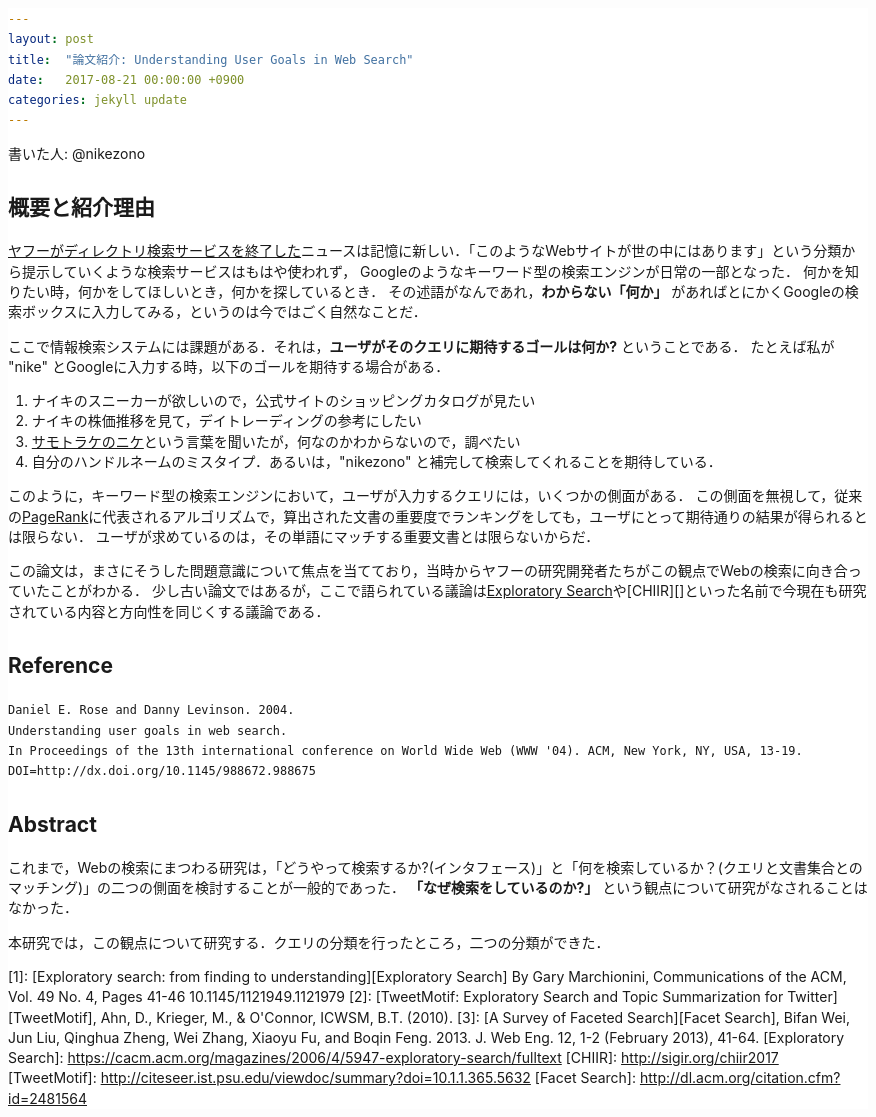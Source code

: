 ```yaml
---
layout: post
title:  "論文紹介: Understanding User Goals in Web Search"
date:   2017-08-21 00:00:00 +0900
categories: jekyll update
---
```


書いた人: @nikezono

## 概要と紹介理由

[ヤフーがディレクトリ検索サービスを終了した](http://jp.techcrunch.com/2017/06/29/yahoo-to-shut-down-directory-search/)ニュースは記憶に新しい．「このようなWebサイトが世の中にはあります」という分類から提示していくような検索サービスはもはや使われず，
Googleのようなキーワード型の検索エンジンが日常の一部となった．
何かを知りたい時，何かをしてほしいとき，何かを探しているとき．
その述語がなんであれ，**わからない「何か」** があればとにかくGoogleの検索ボックスに入力してみる，というのは今ではごく自然なことだ．

ここで情報検索システムには課題がある．それは，**ユーザがそのクエリに期待するゴールは何か?** ということである．
たとえば私が "nike" とGoogleに入力する時，以下のゴールを期待する場合がある．

1. ナイキのスニーカーが欲しいので，公式サイトのショッピングカタログが見たい
2. ナイキの株価推移を見て，デイトレーディングの参考にしたい
3. [サモトラケのニケ](https://ja.wikipedia.org/wiki/%E3%82%B5%E3%83%A2%E3%83%88%E3%83%A9%E3%82%B1%E3%81%AE%E3%83%8B%E3%82%B1)という言葉を聞いたが，何なのかわからないので，調べたい
4. 自分のハンドルネームのミスタイプ．あるいは，"nikezono" と補完して検索してくれることを期待している．

このように，キーワード型の検索エンジンにおいて，ユーザが入力するクエリには，いくつかの側面がある．
この側面を無視して，従来の[PageRank](https://ja.wikipedia.org/wiki/%E3%83%9A%E3%83%BC%E3%82%B8%E3%83%A9%E3%83%B3%E3%82%AF)に代表されるアルゴリズムで，算出された文書の重要度でランキングをしても，ユーザにとって期待通りの結果が得られるとは限らない．
ユーザが求めているのは，その単語にマッチする重要文書とは限らないからだ．

この論文は，まさにそうした問題意識について焦点を当てており，当時からヤフーの研究開発者たちがこの観点でWebの検索に向き合っていたことがわかる．
少し古い論文ではあるが，ここで語られている議論は[Exploratory Search](https://en.wikipedia.org/wiki/Exploratory_search)や[CHIIR][]といった名前で今現在も研究されている内容と方向性を同じくする議論である．

## Reference

```
Daniel E. Rose and Danny Levinson. 2004.
Understanding user goals in web search.
In Proceedings of the 13th international conference on World Wide Web (WWW '04). ACM, New York, NY, USA, 13-19.
DOI=http://dx.doi.org/10.1145/988672.988675
```

## Abstract

これまで，Webの検索にまつわる研究は，「どうやって検索するか?(インタフェース)」と「何を検索しているか？(クエリと文書集合とのマッチング)」の二つの側面を検討することが一般的であった． **「なぜ検索をしているのか?」** という観点について研究がなされることはなかった．

本研究では，この観点について研究する．クエリの分類を行ったところ，二つの分類ができた．


[1]: [Exploratory search: from finding to understanding][Exploratory Search] By Gary Marchionini, Communications of the ACM, Vol. 49 No. 4, Pages 41-46 10.1145/1121949.1121979
[2]: [TweetMotif: Exploratory Search and Topic Summarization for Twitter][TweetMotif], Ahn, D., Krieger, M., & O'Connor, ICWSM, B.T. (2010).
[3]: [A Survey of Faceted Search][Facet Search], Bifan Wei, Jun Liu, Qinghua Zheng, Wei Zhang, Xiaoyu Fu, and Boqin Feng. 2013. J. Web Eng. 12, 1-2 (February 2013), 41-64.
[Exploratory Search]: https://cacm.acm.org/magazines/2006/4/5947-exploratory-search/fulltext
[CHIIR]: http://sigir.org/chiir2017
[TweetMotif]: http://citeseer.ist.psu.edu/viewdoc/summary?doi=10.1.1.365.5632
[Facet Search]: http://dl.acm.org/citation.cfm?id=2481564